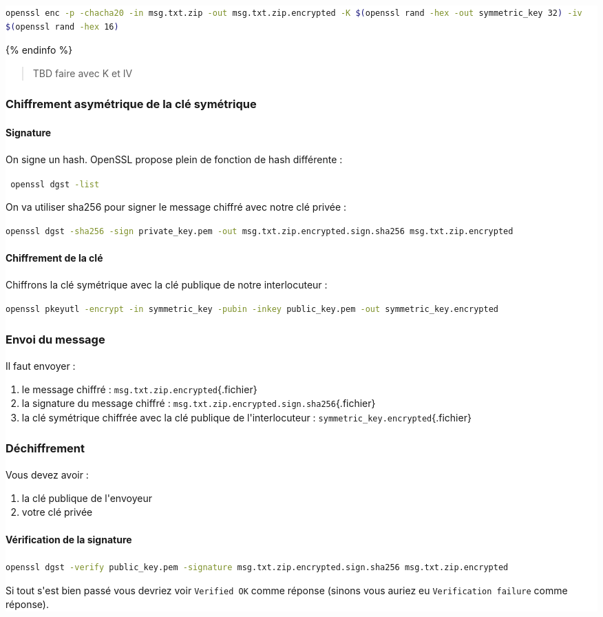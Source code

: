 ```sh
openssl enc -p -chacha20 -in msg.txt.zip -out msg.txt.zip.encrypted -K $(openssl rand -hex -out symmetric_key 32) -iv $(openssl rand -hex 16)
```

{% endinfo %}

> TBD faire avec K et IV

### Chiffrement asymétrique de la clé symétrique

#### Signature

On signe un hash. OpenSSL propose plein de fonction de hash différente :

```sh
 openssl dgst -list
```

On va utiliser sha256 pour signer le message chiffré avec notre clé privée :

```sh
openssl dgst -sha256 -sign private_key.pem -out msg.txt.zip.encrypted.sign.sha256 msg.txt.zip.encrypted
```

#### Chiffrement de la clé

Chiffrons la clé symétrique avec la clé publique de notre interlocuteur :

```sh
openssl pkeyutl -encrypt -in symmetric_key -pubin -inkey public_key.pem -out symmetric_key.encrypted
```

### Envoi du message

Il faut envoyer :

1. le message chiffré : `msg.txt.zip.encrypted`{.fichier}
2. la signature du message chiffré : `msg.txt.zip.encrypted.sign.sha256`{.fichier}
3. la clé symétrique chiffrée avec la clé publique de l'interlocuteur : `symmetric_key.encrypted`{.fichier}

### Déchiffrement

Vous devez avoir :

1. la clé publique de l'envoyeur
2. votre clé privée

#### Vérification de la signature

```sh
openssl dgst -verify public_key.pem -signature msg.txt.zip.encrypted.sign.sha256 msg.txt.zip.encrypted    
```

Si tout s'est bien passé vous devriez voir `Verified OK` comme réponse (sinons vous auriez eu `Verification failure` comme réponse).
